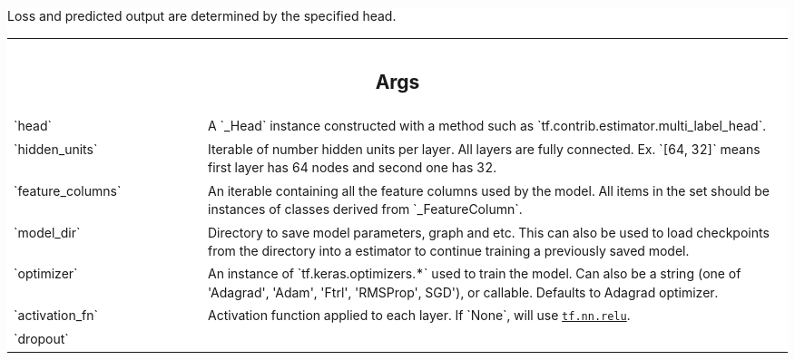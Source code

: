 Loss and predicted output are determined by the specified head.




 <table class="responsive fixed orange">
<colgroup><col width="214px"><col></colgroup>
<tr><th colspan="2"><h2 class="add-link">Args</h2></th></tr>

<tr>
<td>
`head`
</td>
<td>
A `_Head` instance constructed with a method such as
`tf.contrib.estimator.multi_label_head`.
</td>
</tr><tr>
<td>
`hidden_units`
</td>
<td>
Iterable of number hidden units per layer. All layers are
fully connected. Ex. `[64, 32]` means first layer has 64 nodes and
second one has 32.
</td>
</tr><tr>
<td>
`feature_columns`
</td>
<td>
An iterable containing all the feature columns used by
the model. All items in the set should be instances of classes derived
from `_FeatureColumn`.
</td>
</tr><tr>
<td>
`model_dir`
</td>
<td>
Directory to save model parameters, graph and etc. This can
also be used to load checkpoints from the directory into a estimator to
continue training a previously saved model.
</td>
</tr><tr>
<td>
`optimizer`
</td>
<td>
An instance of `tf.keras.optimizers.*` used to train the model.
Can also be a string (one of 'Adagrad', 'Adam', 'Ftrl', 'RMSProp',
SGD'), or callable. Defaults to Adagrad optimizer.
</td>
</tr><tr>
<td>
`activation_fn`
</td>
<td>
Activation function applied to each layer. If `None`, will
use <a href="../../tf/nn/relu.md"><code>tf.nn.relu</code></a>.
</td>
</tr><tr>
<td>
`dropout`
</td>
<td>